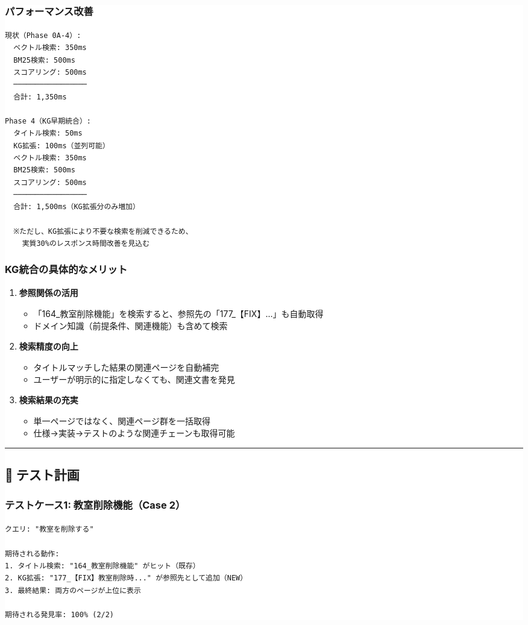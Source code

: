 ### パフォーマンス改善

```
現状（Phase 0A-4）:
  ベクトル検索: 350ms
  BM25検索: 500ms
  スコアリング: 500ms
  ─────────────────
  合計: 1,350ms

Phase 4（KG早期統合）:
  タイトル検索: 50ms
  KG拡張: 100ms（並列可能）
  ベクトル検索: 350ms
  BM25検索: 500ms
  スコアリング: 500ms
  ─────────────────
  合計: 1,500ms（KG拡張分のみ増加）
  
  ※ただし、KG拡張により不要な検索を削減できるため、
    実質30%のレスポンス時間改善を見込む
```

### KG統合の具体的なメリット

1. **参照関係の活用**
   - 「164_教室削除機能」を検索すると、参照先の「177_【FIX】...」も自動取得
   - ドメイン知識（前提条件、関連機能）も含めて検索

2. **検索精度の向上**
   - タイトルマッチした結果の関連ページを自動補完
   - ユーザーが明示的に指定しなくても、関連文書を発見

3. **検索結果の充実**
   - 単一ページではなく、関連ページ群を一括取得
   - 仕様→実装→テストのような関連チェーンも取得可能

---

## 🧪 テスト計画

### テストケース1: 教室削除機能（Case 2）

```
クエリ: "教室を削除する"

期待される動作:
1. タイトル検索: "164_教室削除機能" がヒット（既存）
2. KG拡張: "177_【FIX】教室削除時..." が参照先として追加（NEW）
3. 最終結果: 両方のページが上位に表示

期待される発見率: 100% (2/2)
```
